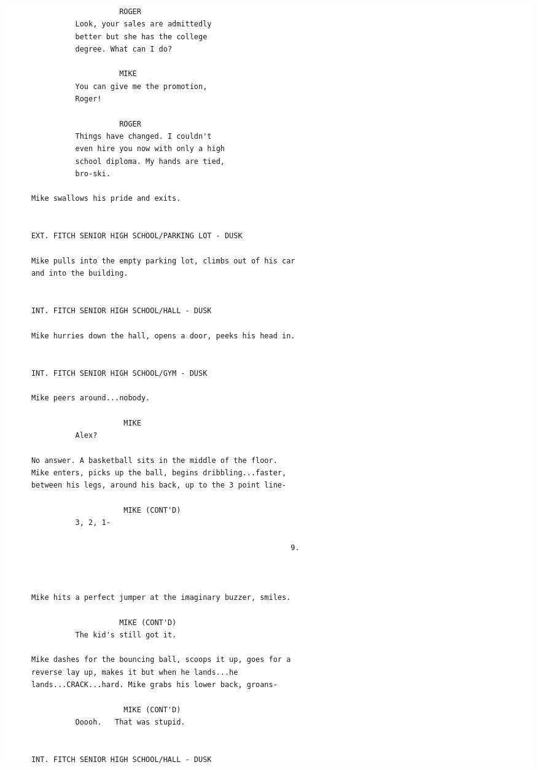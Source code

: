                               ROGER
                    Look, your sales are admittedly
                    better but she has the college
                    degree. What can I do?
          
                              MIKE
                    You can give me the promotion,
                    Roger!
          
                              ROGER
                    Things have changed. I couldn't
                    even hire you now with only a high
                    school diploma. My hands are tied,
                    bro-ski.
          
          Mike swallows his pride and exits.
          
          
          EXT. FITCH SENIOR HIGH SCHOOL/PARKING LOT - DUSK
          
          Mike pulls into the empty parking lot, climbs out of his car
          and into the building.
          
          
          INT. FITCH SENIOR HIGH SCHOOL/HALL - DUSK
          
          Mike hurries down the hall, opens a door, peeks his head in.
          
          
          INT. FITCH SENIOR HIGH SCHOOL/GYM - DUSK
          
          Mike peers around...nobody.
          
                               MIKE
                    Alex?
          
          No answer. A basketball sits in the middle of the floor.
          Mike enters, picks up the ball, begins dribbling...faster,
          between his legs, around his back, up to the 3 point line-
          
                               MIKE (CONT'D)
                    3, 2, 1-
          
                                                                     9.
          
          
          
          Mike hits a perfect jumper at the imaginary buzzer, smiles.
          
                              MIKE (CONT'D)
                    The kid's still got it.
          
          Mike dashes for the bouncing ball, scoops it up, goes for a
          reverse lay up, makes it but when he lands...he
          lands...CRACK...hard. Mike grabs his lower back, groans-
          
                               MIKE (CONT'D)
                    Ooooh.   That was stupid.
          
          
          INT. FITCH SENIOR HIGH SCHOOL/HALL - DUSK
          